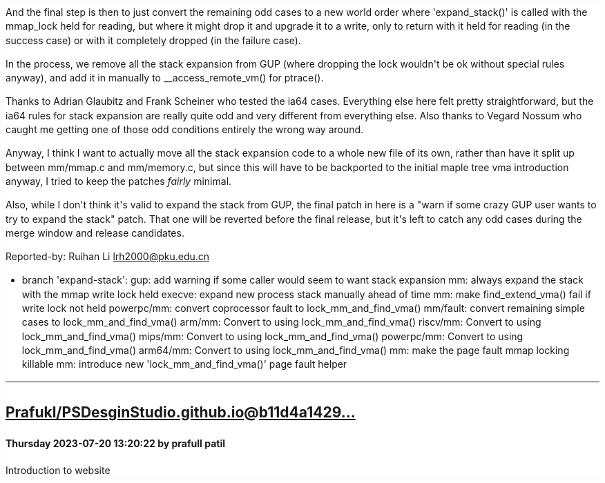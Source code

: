 And the final step is then to just convert the remaining odd cases to a
new world order where 'expand_stack()' is called with the mmap_lock held
for reading, but where it might drop it and upgrade it to a write, only
to return with it held for reading (in the success case) or with it
completely dropped (in the failure case).

In the process, we remove all the stack expansion from GUP (where
dropping the lock wouldn't be ok without special rules anyway), and add
it in manually to __access_remote_vm() for ptrace().

Thanks to Adrian Glaubitz and Frank Scheiner who tested the ia64 cases.
Everything else here felt pretty straightforward, but the ia64 rules for
stack expansion are really quite odd and very different from everything
else.  Also thanks to Vegard Nossum who caught me getting one of those
odd conditions entirely the wrong way around.

Anyway, I think I want to actually move all the stack expansion code to
a whole new file of its own, rather than have it split up between
mm/mmap.c and mm/memory.c, but since this will have to be backported to
the initial maple tree vma introduction anyway, I tried to keep the
patches _fairly_ minimal.

Also, while I don't think it's valid to expand the stack from GUP, the
final patch in here is a "warn if some crazy GUP user wants to try to
expand the stack" patch.  That one will be reverted before the final
release, but it's left to catch any odd cases during the merge window
and release candidates.

Reported-by: Ruihan Li <lrh2000@pku.edu.cn>

* branch 'expand-stack':
  gup: add warning if some caller would seem to want stack expansion
  mm: always expand the stack with the mmap write lock held
  execve: expand new process stack manually ahead of time
  mm: make find_extend_vma() fail if write lock not held
  powerpc/mm: convert coprocessor fault to lock_mm_and_find_vma()
  mm/fault: convert remaining simple cases to lock_mm_and_find_vma()
  arm/mm: Convert to using lock_mm_and_find_vma()
  riscv/mm: Convert to using lock_mm_and_find_vma()
  mips/mm: Convert to using lock_mm_and_find_vma()
  powerpc/mm: Convert to using lock_mm_and_find_vma()
  arm64/mm: Convert to using lock_mm_and_find_vma()
  mm: make the page fault mmap locking killable
  mm: introduce new 'lock_mm_and_find_vma()' page fault helper

---
## [Prafukl/PSDesginStudio.github.io](https://github.com/Prafukl/PSDesginStudio.github.io)@[b11d4a1429...](https://github.com/Prafukl/PSDesginStudio.github.io/commit/b11d4a14295930fdbcc1727dc3218af3856d18ed)
#### Thursday 2023-07-20 13:20:22 by prafull patil

Introduction to website 
